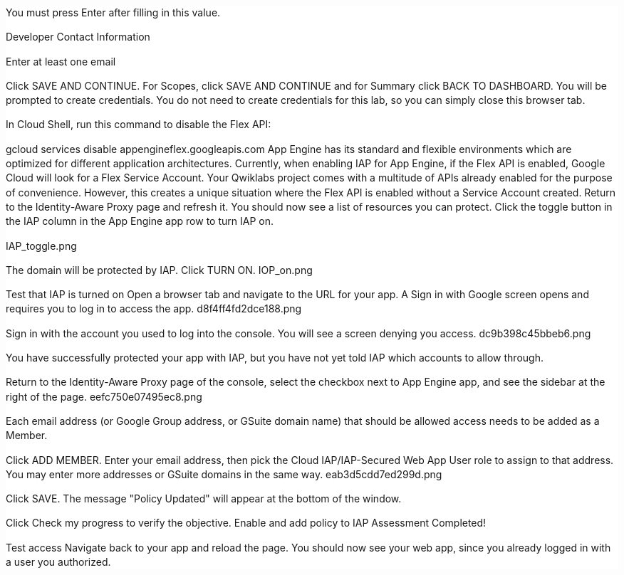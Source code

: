 You must press Enter after filling in this value.

Developer Contact Information

Enter at least one email

Click SAVE AND CONTINUE. For Scopes, click SAVE AND CONTINUE and for Summary click BACK TO DASHBOARD. You will be prompted to create credentials. You do not need to create credentials for this lab, so you can simply close this browser tab.

In Cloud Shell, run this command to disable the Flex API:

gcloud services disable appengineflex.googleapis.com
App Engine has its standard and flexible environments which are optimized for different application architectures. Currently, when enabling IAP for App Engine, if the Flex API is enabled, Google Cloud will look for a Flex Service Account. Your Qwiklabs project comes with a multitude of APIs already enabled for the purpose of convenience. However, this creates a unique situation where the Flex API is enabled without a Service Account created.
Return to the Identity-Aware Proxy page and refresh it. You should now see a list of resources you can protect.
Click the toggle button in the IAP column in the App Engine app row to turn IAP on.

IAP_toggle.png

The domain will be protected by IAP. Click TURN ON.
IOP_on.png

Test that IAP is turned on
Open a browser tab and navigate to the URL for your app. A Sign in with Google screen opens and requires you to log in to access the app.
d8f4ff4fd2dce188.png

Sign in with the account you used to log into the console. You will see a screen denying you access.
dc9b398c45bbeb6.png

You have successfully protected your app with IAP, but you have not yet told IAP which accounts to allow through.

Return to the Identity-Aware Proxy page of the console, select the checkbox next to App Engine app, and see the sidebar at the right of the page.
eefc750e07495ec8.png

Each email address (or Google Group address, or GSuite domain name) that should be allowed access needs to be added as a Member.

Click ADD MEMBER. Enter your email address, then pick the Cloud IAP/IAP-Secured Web App User role to assign to that address. You may enter more addresses or GSuite domains in the same way.
eab3d5cdd7ed299d.png

Click SAVE.
The message "Policy Updated" will appear at the bottom of the window.

Click Check my progress to verify the objective.
Enable and add policy to IAP
Assessment Completed!

Test access
Navigate back to your app and reload the page. You should now see your web app, since you already logged in with a user you authorized.
